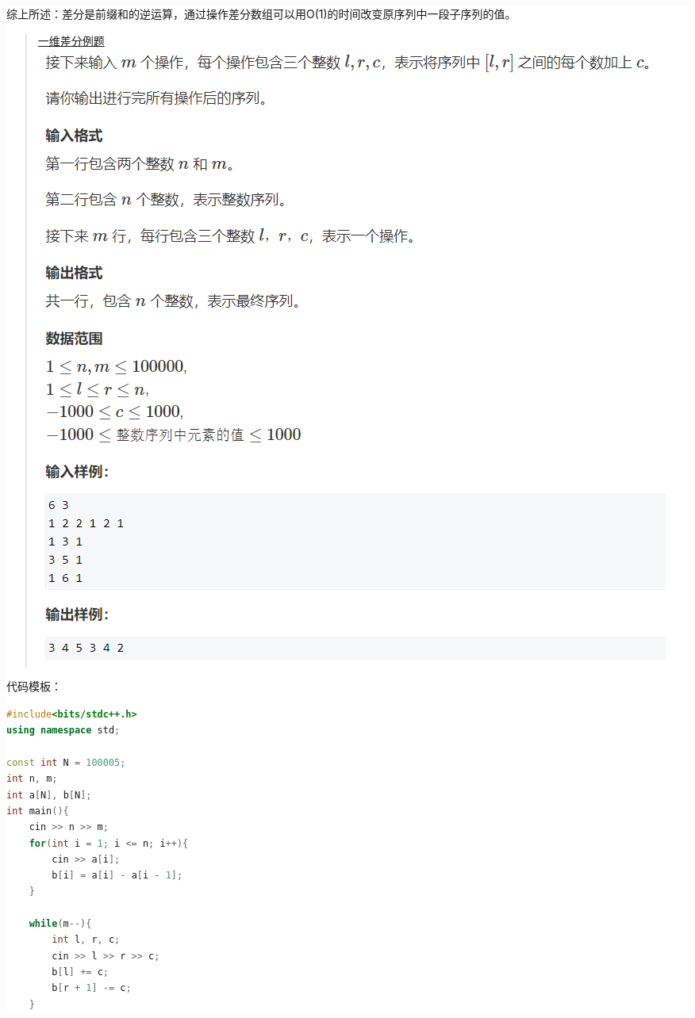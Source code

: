 综上所述：差分是前缀和的逆运算，通过操作差分数组可以用O(1)的时间改变原序列中一段子序列的值。

> [一维差分例题](https://www.acwing.com/problem/content/799/)
> ![alt text](img/image-21.png)

代码模板：
```c++
#include<bits/stdc++.h>
using namespace std;

const int N = 100005;
int n, m;
int a[N], b[N];
int main(){
    cin >> n >> m;
    for(int i = 1; i <= n; i++){
        cin >> a[i];
        b[i] = a[i] - a[i - 1];
    }

    while(m--){
        int l, r, c;
        cin >> l >> r >> c;
        b[l] += c;
        b[r + 1] -= c;
    }
```